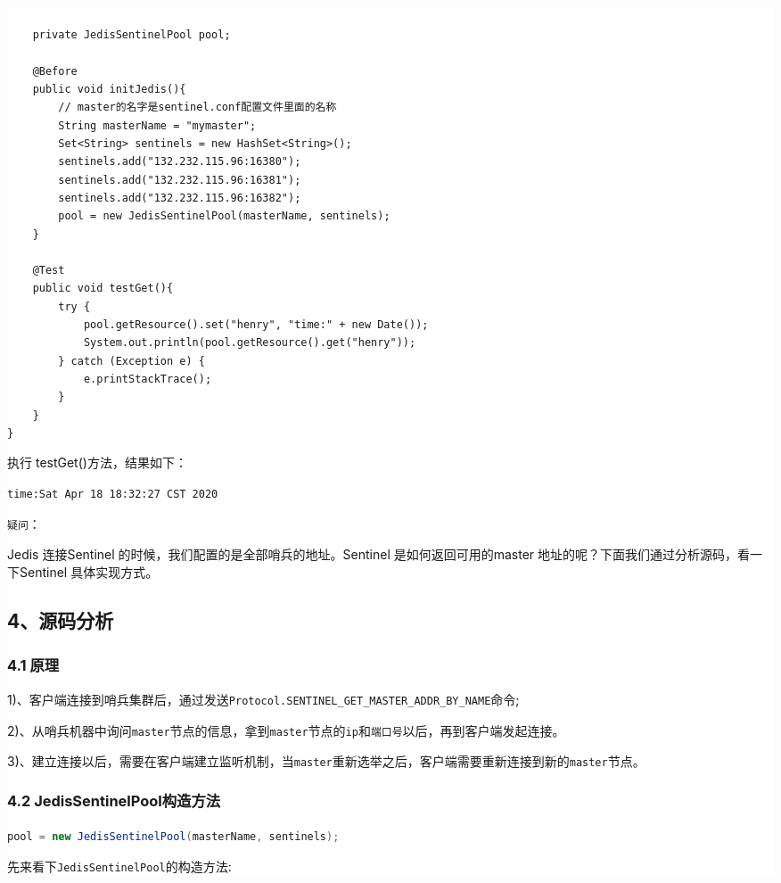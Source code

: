 ```shell

    private JedisSentinelPool pool;

    @Before
    public void initJedis(){
        // master的名字是sentinel.conf配置文件里面的名称
        String masterName = "mymaster";
        Set<String> sentinels = new HashSet<String>();
        sentinels.add("132.232.115.96:16380");
        sentinels.add("132.232.115.96:16381");
        sentinels.add("132.232.115.96:16382");
        pool = new JedisSentinelPool(masterName, sentinels);
    }

    @Test
    public void testGet(){
        try {
            pool.getResource().set("henry", "time:" + new Date());
            System.out.println(pool.getResource().get("henry"));
        } catch (Exception e) {
            e.printStackTrace();
        }
    }
}
```



执行 testGet()方法，结果如下：

```shell
time:Sat Apr 18 18:32:27 CST 2020
```

`疑问`：

Jedis 连接Sentinel 的时候，我们配置的是全部哨兵的地址。Sentinel 是如何返回可用的master 地址的呢？下面我们通过分析源码，看一下Sentinel 具体实现方式。

## 4、源码分析

### 4.1 原理

1)、客户端连接到哨兵集群后，通过发送`Protocol.SENTINEL_GET_MASTER_ADDR_BY_NAME`命令;

2)、从哨兵机器中询问`master`节点的信息，拿到`master`节点的`ip`和`端口号`以后，再到客户端发起连接。

3)、建立连接以后，需要在客户端建立监听机制，当`master`重新选举之后，客户端需要重新连接到新的`master`节点。

### 4.2 JedisSentinelPool构造方法

```java
pool = new JedisSentinelPool(masterName, sentinels);
```

先来看下`JedisSentinelPool`的构造方法:
